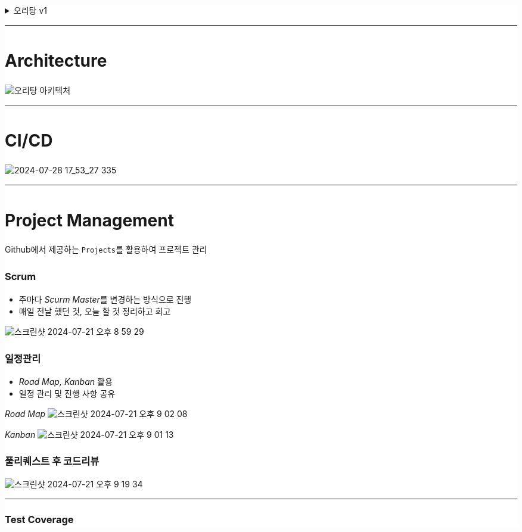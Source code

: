 
<details><summary>오리탕 v1</summary></details>

---

# Architecture

![오리탕 아키텍처](https://github.com/user-attachments/assets/5a057577-d158-4b69-9cc1-8539d05d773b)


---

# CI/CD

![2024-07-28 17_53_27 335](https://github.com/user-attachments/assets/8f79ccdf-107f-4a37-afe5-e947dc193614)


---

# Project Management

 Github에서 제공하는 `Projects`를 활용하여 프로젝트 관리

### Scrum

- 주마다 *Scurm Master*를 변경하는 방식으로 진행
- 매일 전날 했던 것, 오늘 할 것 정리하고 회고

![스크린샷 2024-07-21 오후 8 59 29](https://github.com/user-attachments/assets/06295ddb-e07d-402e-91c8-899b49441c96)

### 일정관리

- *Road Map, Kanban* 활용
- 일정 관리 및 진행 사항 공유

*Road Map*
![스크린샷 2024-07-21 오후 9 02 08](https://github.com/user-attachments/assets/5bcb51bb-e877-4dd8-a7d6-556fbcf0a21e)

*Kanban*
![스크린샷 2024-07-21 오후 9 01 13](https://github.com/user-attachments/assets/bc7d9c99-204f-449f-9075-1c6cbdf7c238)


### 풀리퀘스트 후 코드리뷰

![스크린샷 2024-07-21 오후 9 19 34](https://github.com/user-attachments/assets/54cdb4d9-3298-41c9-b3d6-4bcdd9cabaa3)


---

### Test Coverage
